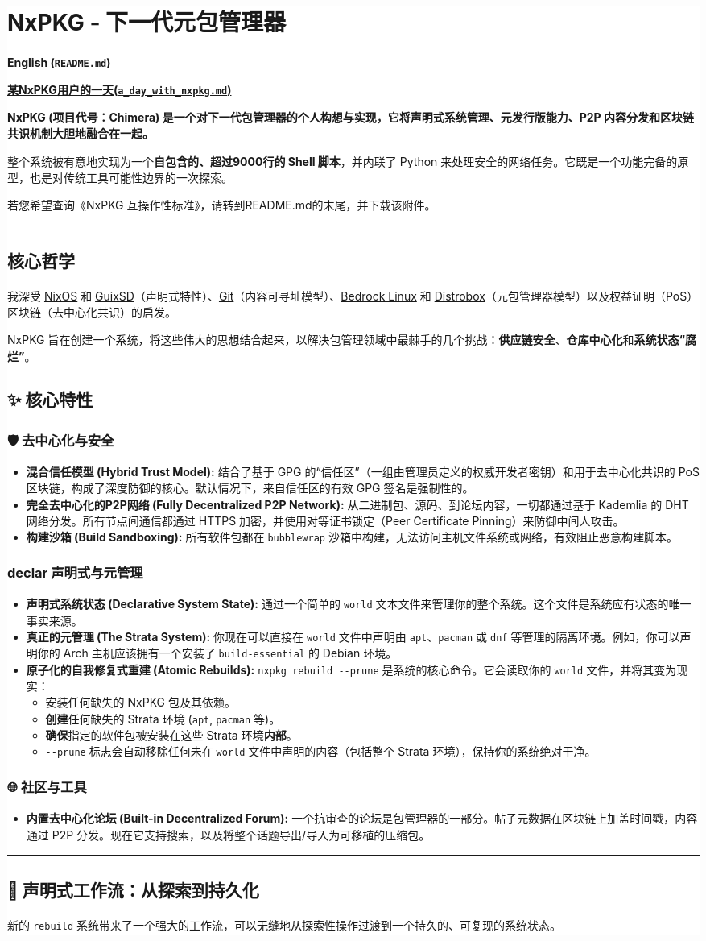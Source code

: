 # NxPKG - 下一代元包管理器

[**English (`README.md`)**](./README.md)

[**某NxPKG用户的一天(`a_day_with_nxpkg.md`)**](./a_day_with_nxpkg.md)

**NxPKG (项目代号：Chimera) 是一个对下一代包管理器的个人构想与实现，它将声明式系统管理、元发行版能力、P2P 内容分发和区块链共识机制大胆地融合在一起。**

整个系统被有意地实现为一个**自包含的、超过9000行的 Shell 脚本**，并内联了 Python 来处理安全的网络任务。它既是一个功能完备的原型，也是对传统工具可能性边界的一次探索。

若您希望查询《NxPKG 互操作性标准》，请转到README.md的末尾，并下载该附件。

---

## 核心哲学

我深受 [NixOS](https://nixos.org/) 和 [GuixSD](https://guix.gnu.org/)（声明式特性）、[Git](https://git-scm.com/)（内容可寻址模型）、[Bedrock Linux](https://bedrocklinux.org/) 和 [Distrobox](https://github.com/89luca89/distrobox)（元包管理器模型）以及权益证明（PoS）区块链（去中心化共识）的启发。

NxPKG 旨在创建一个系统，将这些伟大的思想结合起来，以解决包管理领域中最棘手的几个挑战：**供应链安全**、**仓库中心化**和**系统状态“腐烂”**。

## ✨ 核心特性

### 🛡️ 去中心化与安全
*   **混合信任模型 (Hybrid Trust Model):** 结合了基于 GPG 的“信任区”（一组由管理员定义的权威开发者密钥）和用于去中心化共识的 PoS 区块链，构成了深度防御的核心。默认情况下，来自信任区的有效 GPG 签名是强制性的。
*   **完全去中心化的P2P网络 (Fully Decentralized P2P Network):** 从二进制包、源码、到论坛内容，一切都通过基于 Kademlia 的 DHT 网络分发。所有节点间通信都通过 HTTPS 加密，并使用对等证书锁定（Peer Certificate Pinning）来防御中间人攻击。
*   **构建沙箱 (Build Sandboxing):** 所有软件包都在 `bubblewrap` 沙箱中构建，无法访问主机文件系统或网络，有效阻止恶意构建脚本。

### declar 声明式与元管理
*   **声明式系统状态 (Declarative System State):** 通过一个简单的 `world` 文本文件来管理你的整个系统。这个文件是系统应有状态的唯一事实来源。
*   **真正的元管理 (The Strata System):** 你现在可以直接在 `world` 文件中声明由 `apt`、`pacman` 或 `dnf` 等管理的隔离环境。例如，你可以声明你的 Arch 主机应该拥有一个安装了 `build-essential` 的 Debian 环境。
*   **原子化的自我修复式重建 (Atomic Rebuilds):** `nxpkg rebuild --prune` 是系统的核心命令。它会读取你的 `world` 文件，并将其变为现实：
    *   安装任何缺失的 NxPKG 包及其依赖。
    *   **创建**任何缺失的 Strata 环境 (`apt`, `pacman` 等)。
    *   **确保**指定的软件包被安装在这些 Strata 环境**内部**。
    *   `--prune` 标志会自动移除任何未在 `world` 文件中声明的内容（包括整个 Strata 环境），保持你的系统绝对干净。

### 🌐 社区与工具
*   **内置去中心化论坛 (Built-in Decentralized Forum):** 一个抗审查的论坛是包管理器的一部分。帖子元数据在区块链上加盖时间戳，内容通过 P2P 分发。现在它支持搜索，以及将整个话题导出/导入为可移植的压缩包。

---

## 🚀 声明式工作流：从探索到持久化

新的 `rebuild` 系统带来了一个强大的工作流，可以无缝地从探索性操作过渡到一个持久的、可复现的系统状态。
